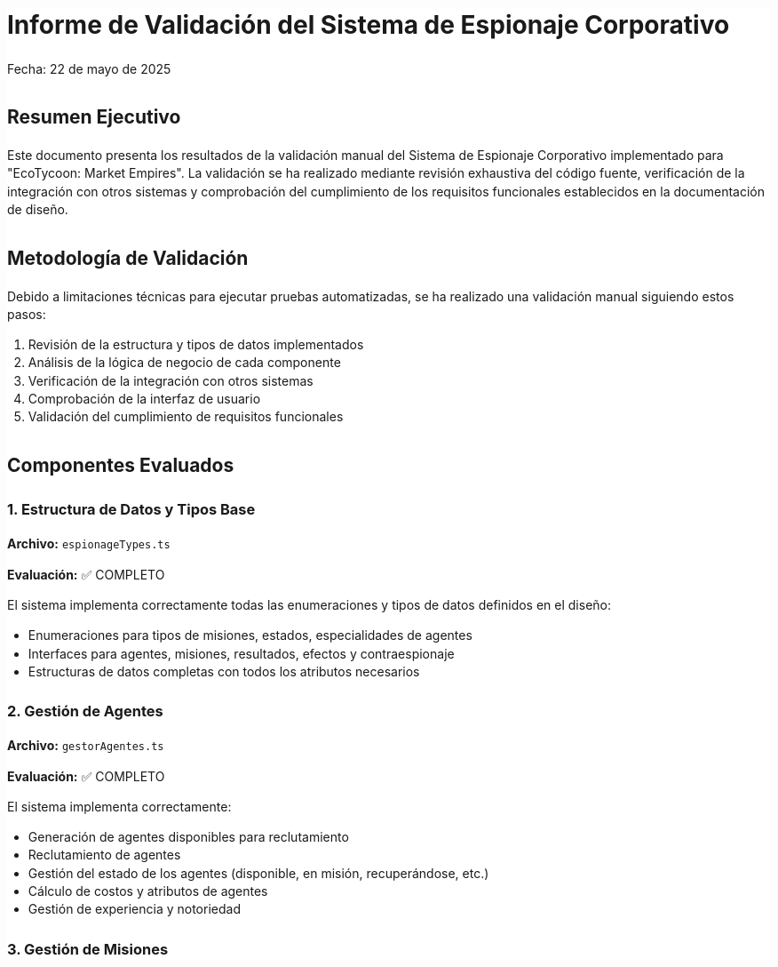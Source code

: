 # Informe de Validación del Sistema de Espionaje Corporativo

Fecha: 22 de mayo de 2025

## Resumen Ejecutivo

Este documento presenta los resultados de la validación manual del Sistema de Espionaje Corporativo implementado para "EcoTycoon: Market Empires". La validación se ha realizado mediante revisión exhaustiva del código fuente, verificación de la integración con otros sistemas y comprobación del cumplimiento de los requisitos funcionales establecidos en la documentación de diseño.

## Metodología de Validación

Debido a limitaciones técnicas para ejecutar pruebas automatizadas, se ha realizado una validación manual siguiendo estos pasos:

1. Revisión de la estructura y tipos de datos implementados
2. Análisis de la lógica de negocio de cada componente
3. Verificación de la integración con otros sistemas
4. Comprobación de la interfaz de usuario
5. Validación del cumplimiento de requisitos funcionales

## Componentes Evaluados

### 1. Estructura de Datos y Tipos Base

**Archivo:** `espionageTypes.ts`

**Evaluación:** ✅ COMPLETO

El sistema implementa correctamente todas las enumeraciones y tipos de datos definidos en el diseño:
- Enumeraciones para tipos de misiones, estados, especialidades de agentes
- Interfaces para agentes, misiones, resultados, efectos y contraespionaje
- Estructuras de datos completas con todos los atributos necesarios

### 2. Gestión de Agentes

**Archivo:** `gestorAgentes.ts`

**Evaluación:** ✅ COMPLETO

El sistema implementa correctamente:
- Generación de agentes disponibles para reclutamiento
- Reclutamiento de agentes
- Gestión del estado de los agentes (disponible, en misión, recuperándose, etc.)
- Cálculo de costos y atributos de agentes
- Gestión de experiencia y notoriedad

### 3. Gestión de Misiones
